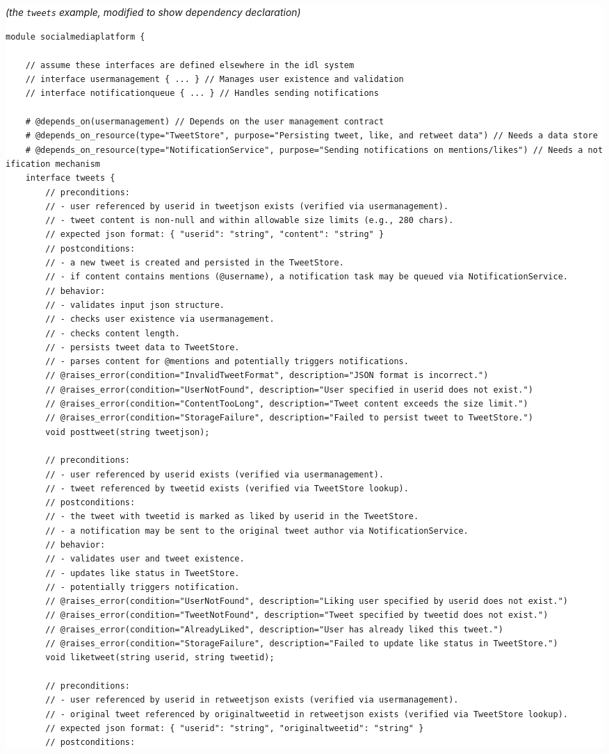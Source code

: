 *(the `tweets` example, modified to show dependency declaration)*

```idl
module socialmediaplatform {

    // assume these interfaces are defined elsewhere in the idl system
    // interface usermanagement { ... } // Manages user existence and validation
    // interface notificationqueue { ... } // Handles sending notifications

    # @depends_on(usermanagement) // Depends on the user management contract
    # @depends_on_resource(type="TweetStore", purpose="Persisting tweet, like, and retweet data") // Needs a data store
    # @depends_on_resource(type="NotificationService", purpose="Sending notifications on mentions/likes") // Needs a notification mechanism
    interface tweets {
        // preconditions:
        // - user referenced by userid in tweetjson exists (verified via usermanagement).
        // - tweet content is non-null and within allowable size limits (e.g., 280 chars).
        // expected json format: { "userid": "string", "content": "string" }
        // postconditions:
        // - a new tweet is created and persisted in the TweetStore.
        // - if content contains mentions (@username), a notification task may be queued via NotificationService.
        // behavior:
        // - validates input json structure.
        // - checks user existence via usermanagement.
        // - checks content length.
        // - persists tweet data to TweetStore.
        // - parses content for @mentions and potentially triggers notifications.
        // @raises_error(condition="InvalidTweetFormat", description="JSON format is incorrect.")
        // @raises_error(condition="UserNotFound", description="User specified in userid does not exist.")
        // @raises_error(condition="ContentTooLong", description="Tweet content exceeds the size limit.")
        // @raises_error(condition="StorageFailure", description="Failed to persist tweet to TweetStore.")
        void posttweet(string tweetjson);

        // preconditions:
        // - user referenced by userid exists (verified via usermanagement).
        // - tweet referenced by tweetid exists (verified via TweetStore lookup).
        // postconditions:
        // - the tweet with tweetid is marked as liked by userid in the TweetStore.
        // - a notification may be sent to the original tweet author via NotificationService.
        // behavior:
        // - validates user and tweet existence.
        // - updates like status in TweetStore.
        // - potentially triggers notification.
        // @raises_error(condition="UserNotFound", description="Liking user specified by userid does not exist.")
        // @raises_error(condition="TweetNotFound", description="Tweet specified by tweetid does not exist.")
        // @raises_error(condition="AlreadyLiked", description="User has already liked this tweet.")
        // @raises_error(condition="StorageFailure", description="Failed to update like status in TweetStore.")
        void liketweet(string userid, string tweetid);

        // preconditions:
        // - user referenced by userid in retweetjson exists (verified via usermanagement).
        // - original tweet referenced by originaltweetid in retweetjson exists (verified via TweetStore lookup).
        // expected json format: { "userid": "string", "originaltweetid": "string" }
        // postconditions:
```
